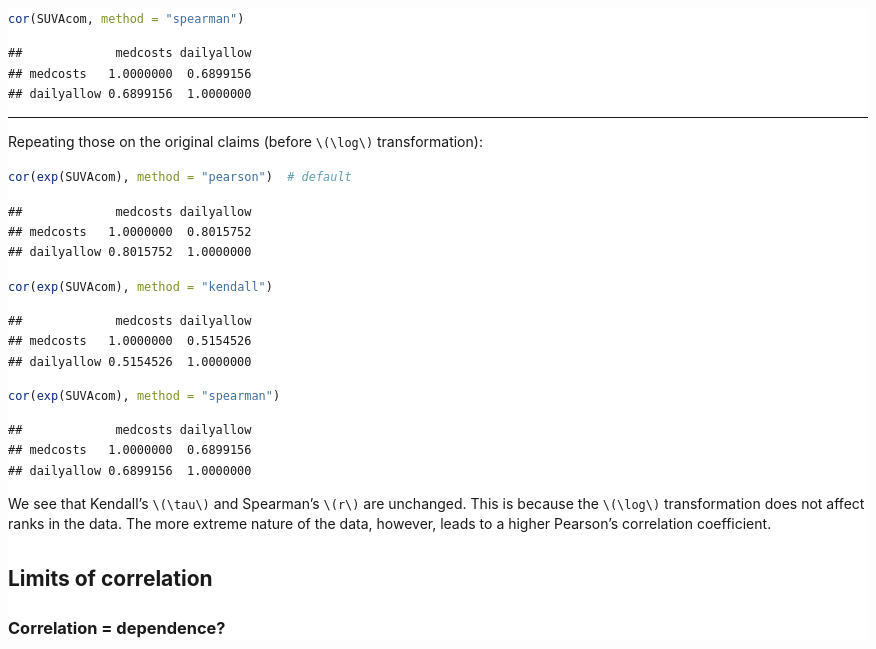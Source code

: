 ``` r
cor(SUVAcom, method = "spearman")
```

    ##             medcosts dailyallow
    ## medcosts   1.0000000  0.6899156
    ## dailyallow 0.6899156  1.0000000

------------------------------------------------------------------------

Repeating those on the original claims (before `\(\log\)` transformation):

``` r
cor(exp(SUVAcom), method = "pearson")  # default
```

    ##             medcosts dailyallow
    ## medcosts   1.0000000  0.8015752
    ## dailyallow 0.8015752  1.0000000

``` r
cor(exp(SUVAcom), method = "kendall")
```

    ##             medcosts dailyallow
    ## medcosts   1.0000000  0.5154526
    ## dailyallow 0.5154526  1.0000000

``` r
cor(exp(SUVAcom), method = "spearman")
```

    ##             medcosts dailyallow
    ## medcosts   1.0000000  0.6899156
    ## dailyallow 0.6899156  1.0000000

We see that Kendall’s `\(\tau\)` and Spearman’s `\(r\)` are unchanged. This is because the `\(\log\)` transformation does not affect ranks in the data. The more extreme nature of the data, however, leads to a higher Pearson’s correlation coefficient.

## Limits of correlation

### Correlation = dependence?
